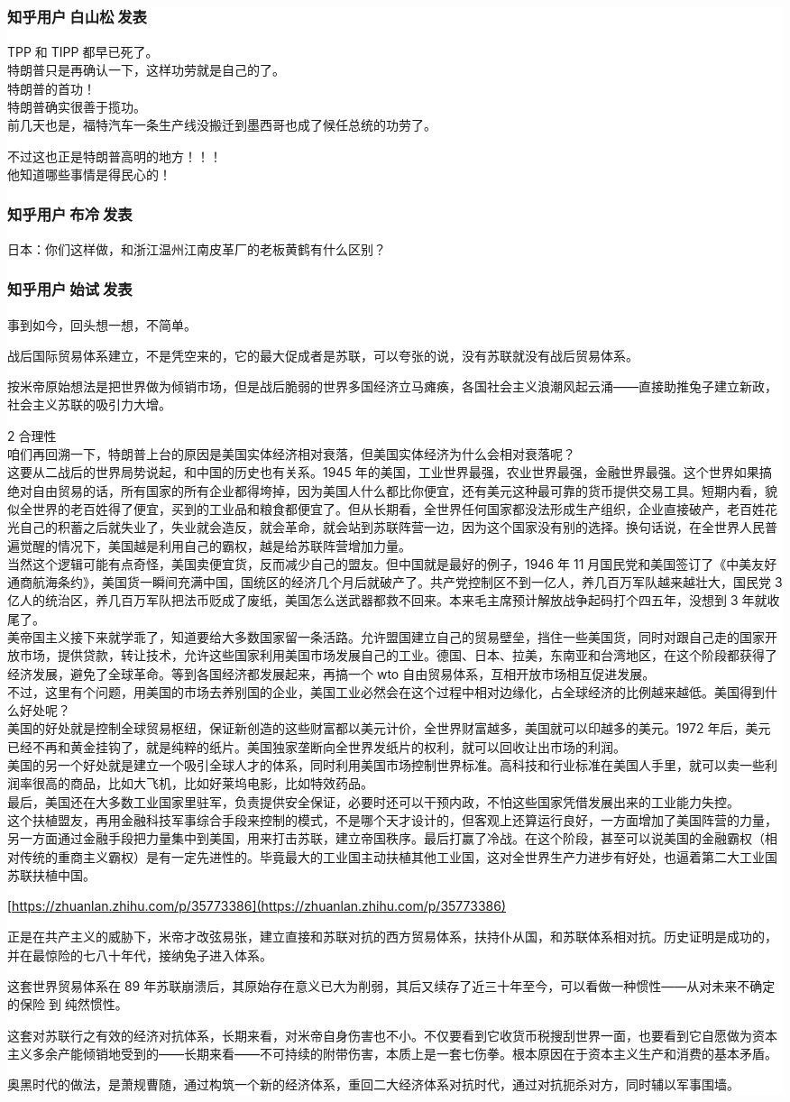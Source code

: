     
    
    
### 知乎用户 白山松 发表
    
TPP 和 TIPP 都早已死了。  
特朗普只是再确认一下，这样功劳就是自己的了。  
特朗普的首功！  
特朗普确实很善于揽功。  
前几天也是，福特汽车一条生产线没搬迁到墨西哥也成了候任总统的功劳了。

不过这也正是特朗普高明的地方！！！  
他知道哪些事情是得民心的！
    
    
    
    
### 知乎用户 布冷 发表
    
日本：你们这样做，和浙江温州江南皮革厂的老板黄鹤有什么区别？
    
    
    
    
### 知乎用户 始试 发表
    
事到如今，回头想一想，不简单。

战后国际贸易体系建立，不是凭空来的，它的最大促成者是苏联，可以夸张的说，没有苏联就没有战后贸易体系。

按米帝原始想法是把世界做为倾销市场，但是战后脆弱的世界多国经济立马瘫痪，各国社会主义浪潮风起云涌——直接助推兔子建立新政，社会主义苏联的吸引力大增。

2 合理性  
咱们再回溯一下，特朗普上台的原因是美国实体经济相对衰落，但美国实体经济为什么会相对衰落呢？  
这要从二战后的世界局势说起，和中国的历史也有关系。1945 年的美国，工业世界最强，农业世界最强，金融世界最强。这个世界如果搞绝对自由贸易的话，所有国家的所有企业都得垮掉，因为美国人什么都比你便宜，还有美元这种最可靠的货币提供交易工具。短期内看，貌似全世界的老百姓得了便宜，买到的工业品和粮食都便宜了。但从长期看，全世界任何国家都没法形成生产组织，企业直接破产，老百姓花光自己的积蓄之后就失业了，失业就会造反，就会革命，就会站到苏联阵营一边，因为这个国家没有别的选择。换句话说，在全世界人民普遍觉醒的情况下，美国越是利用自己的霸权，越是给苏联阵营增加力量。  
当然这个逻辑可能有点奇怪，美国卖便宜货，反而减少自己的盟友。但中国就是最好的例子，1946 年 11 月国民党和美国签订了《中美友好通商航海条约》，美国货一瞬间充满中国，国统区的经济几个月后就破产了。共产党控制区不到一亿人，养几百万军队越来越壮大，国民党 3 亿人的统治区，养几百万军队把法币贬成了废纸，美国怎么送武器都救不回来。本来毛主席预计解放战争起码打个四五年，没想到 3 年就收尾了。  
美帝国主义接下来就学乖了，知道要给大多数国家留一条活路。允许盟国建立自己的贸易壁垒，挡住一些美国货，同时对跟自己走的国家开放市场，提供贷款，转让技术，允许这些国家利用美国市场发展自己的工业。德国、日本、拉美，东南亚和台湾地区，在这个阶段都获得了经济发展，避免了全球革命。等到各国经济都发展起来，再搞一个 wto 自由贸易体系，互相开放市场相互促进发展。  
不过，这里有个问题，用美国的市场去养别国的企业，美国工业必然会在这个过程中相对边缘化，占全球经济的比例越来越低。美国得到什么好处呢？  
美国的好处就是控制全球贸易枢纽，保证新创造的这些财富都以美元计价，全世界财富越多，美国就可以印越多的美元。1972 年后，美元已经不再和黄金挂钩了，就是纯粹的纸片。美国独家垄断向全世界发纸片的权利，就可以回收让出市场的利润。  
美国的另一个好处就是建立一个吸引全球人才的体系，同时利用美国市场控制世界标准。高科技和行业标准在美国人手里，就可以卖一些利润率很高的商品，比如大飞机，比如好莱坞电影，比如特效药品。  
最后，美国还在大多数工业国家里驻军，负责提供安全保证，必要时还可以干预内政，不怕这些国家凭借发展出来的工业能力失控。  
这个扶植盟友，再用金融科技军事综合手段来控制的模式，不是哪个天才设计的，但客观上还算运行良好，一方面增加了美国阵营的力量，另一方面通过金融手段把力量集中到美国，用来打击苏联，建立帝国秩序。最后打赢了冷战。在这个阶段，甚至可以说美国的金融霸权（相对传统的重商主义霸权）是有一定先进性的。毕竟最大的工业国主动扶植其他工业国，这对全世界生产力进步有好处，也逼着第二大工业国苏联扶植中国。

[https://zhuanlan.zhihu.com/p/35773386](https://zhuanlan.zhihu.com/p/35773386)

正是在共产主义的威胁下，米帝才改弦易张，建立直接和苏联对抗的西方贸易体系，扶持仆从国，和苏联体系相对抗。历史证明是成功的，并在最惊险的七八十年代，接纳兔子进入体系。

这套世界贸易体系在 89 年苏联崩溃后，其原始存在意义已大为削弱，其后又续存了近三十年至今，可以看做一种惯性——从对未来不确定的保险 到 纯然惯性。

这套对苏联行之有效的经济对抗体系，长期来看，对米帝自身伤害也不小。不仅要看到它收货币税搜刮世界一面，也要看到它自愿做为资本主义多余产能倾销地受到的——长期来看——不可持续的附带伤害，本质上是一套七伤拳。根本原因在于资本主义生产和消费的基本矛盾。

奥黑时代的做法，是萧规曹随，通过构筑一个新的经济体系，重回二大经济体系对抗时代，通过对抗扼杀对方，同时辅以军事围墙。
